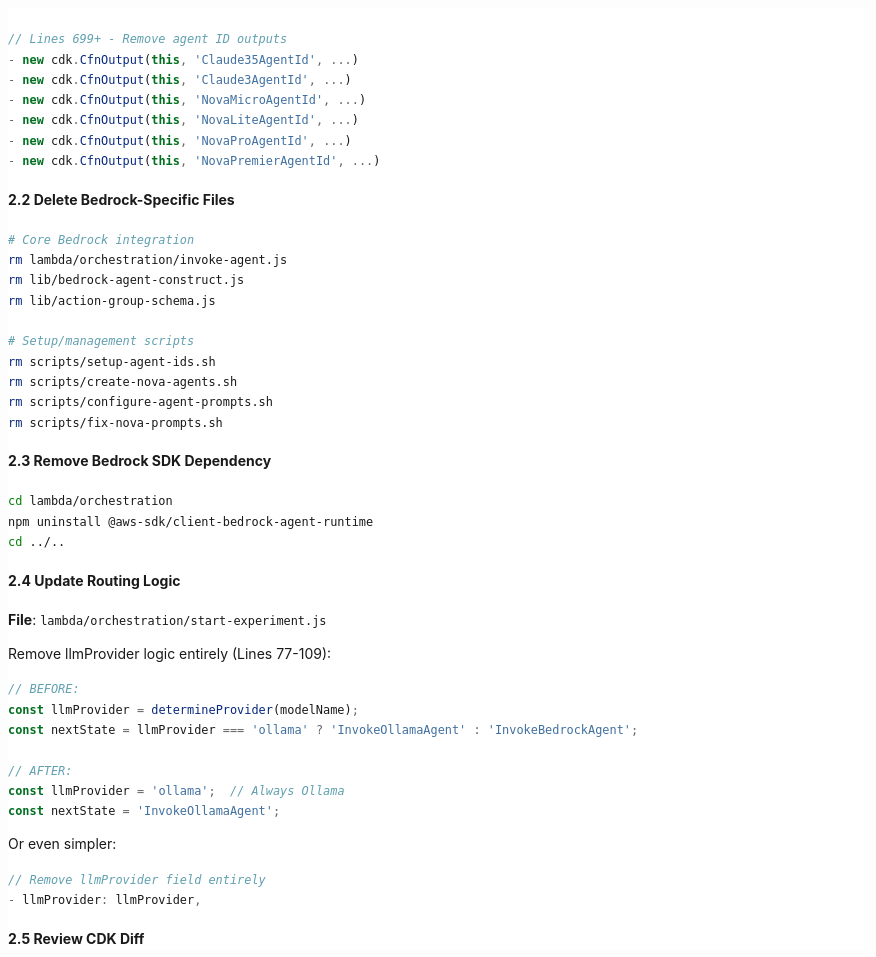 ```javascript

// Lines 699+ - Remove agent ID outputs
- new cdk.CfnOutput(this, 'Claude35AgentId', ...)
- new cdk.CfnOutput(this, 'Claude3AgentId', ...)
- new cdk.CfnOutput(this, 'NovaMicroAgentId', ...)
- new cdk.CfnOutput(this, 'NovaLiteAgentId', ...)
- new cdk.CfnOutput(this, 'NovaProAgentId', ...)
- new cdk.CfnOutput(this, 'NovaPremierAgentId', ...)
```

#### 2.2 Delete Bedrock-Specific Files

```bash
# Core Bedrock integration
rm lambda/orchestration/invoke-agent.js
rm lib/bedrock-agent-construct.js
rm lib/action-group-schema.js

# Setup/management scripts
rm scripts/setup-agent-ids.sh
rm scripts/create-nova-agents.sh
rm scripts/configure-agent-prompts.sh
rm scripts/fix-nova-prompts.sh
```

#### 2.3 Remove Bedrock SDK Dependency

```bash
cd lambda/orchestration
npm uninstall @aws-sdk/client-bedrock-agent-runtime
cd ../..
```

#### 2.4 Update Routing Logic

**File**: `lambda/orchestration/start-experiment.js`

Remove llmProvider logic entirely (Lines 77-109):
```javascript
// BEFORE:
const llmProvider = determineProvider(modelName);
const nextState = llmProvider === 'ollama' ? 'InvokeOllamaAgent' : 'InvokeBedrockAgent';

// AFTER:
const llmProvider = 'ollama';  // Always Ollama
const nextState = 'InvokeOllamaAgent';
```

Or even simpler:
```javascript
// Remove llmProvider field entirely
- llmProvider: llmProvider,
```

#### 2.5 Review CDK Diff
